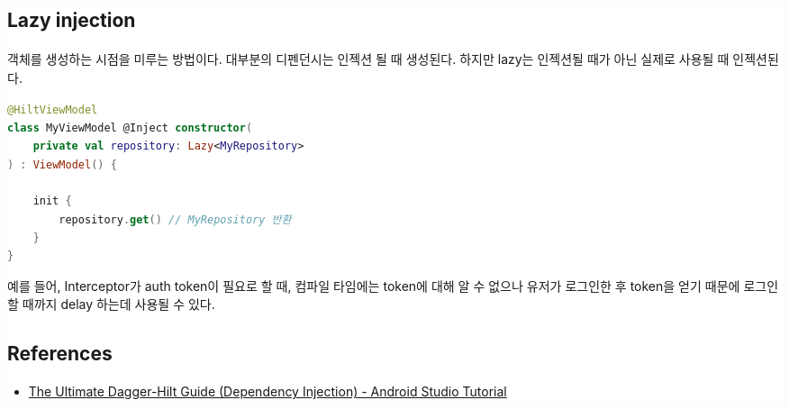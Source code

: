 ## Lazy injection

객체를 생성하는 시점을 미루는 방법이다. 대부분의 디펜던시는 인젝션 될 때 생성된다. 하지만 lazy는 인젝션될 때가 아닌 실제로 사용될 때 인젝션된다.

```kotlin
@HiltViewModel
class MyViewModel @Inject constructor(
    private val repository: Lazy<MyRepository>
) : ViewModel() {

    init {
        repository.get() // MyRepository 반환
    }
}
```

예를 들어, Interceptor가 auth token이 필요로 할 때, 컴파일 타임에는 token에 대해 알 수 없으나 유저가 로그인한 후 token을 얻기 때문에 로그인할 때까지 delay 하는데 사용될 수
있다.

## References

* [The Ultimate Dagger-Hilt Guide (Dependency Injection) - Android Studio Tutorial](https://www.youtube.com/watch?v=bbMsuI2p1DQ&t=3s)